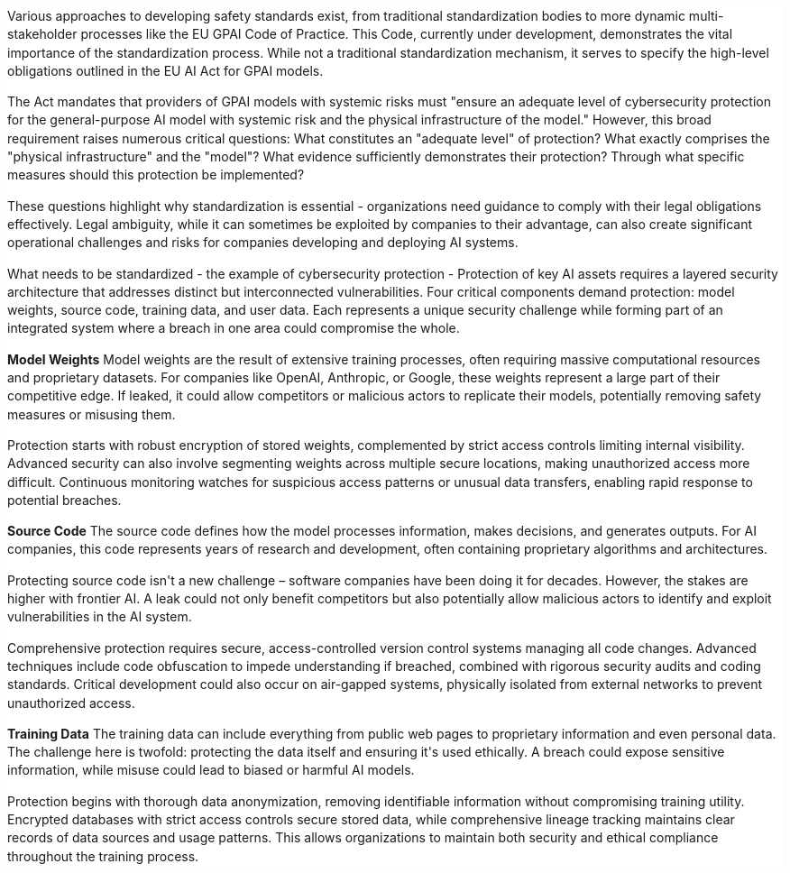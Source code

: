Various approaches to developing safety standards exist, from traditional standardization bodies to more dynamic multi-stakeholder processes like the EU GPAI Code of Practice. This Code, currently under development, demonstrates the vital importance of the standardization process. While not a traditional standardization mechanism, it serves to specify the high-level obligations outlined in the EU AI Act for GPAI models.

The Act mandates that providers of GPAI models with systemic risks must "ensure an adequate level of cybersecurity protection for the general-purpose AI model with systemic risk and the physical infrastructure of the model." However, this broad requirement raises numerous critical questions: What constitutes an "adequate level" of protection? What exactly comprises the "physical infrastructure" and the "model"? What evidence sufficiently demonstrates their protection? Through what specific measures should this protection be implemented?

These questions highlight why standardization is essential - organizations need guidance to comply with their legal obligations effectively. Legal ambiguity, while it can sometimes be exploited by companies to their advantage, can also create significant operational challenges and risks for companies developing and deploying AI systems.

What needs to be standardized - the example of cybersecurity protection - Protection of key AI assets requires a layered security architecture that addresses distinct but interconnected vulnerabilities. Four critical components demand protection: model weights, source code, training data, and user data. Each represents a unique security challenge while forming part of an integrated system where a breach in one area could compromise the whole.

**Model Weights** Model weights are the result of extensive training processes, often requiring massive computational resources and proprietary datasets. For companies like OpenAI, Anthropic, or Google, these weights represent a large part of their competitive edge. If leaked, it could allow competitors or malicious actors to replicate their models, potentially removing safety measures or misusing them.

Protection starts with robust encryption of stored weights, complemented by strict access controls limiting internal visibility. Advanced security can also involve segmenting weights across multiple secure locations, making unauthorized access more difficult. Continuous monitoring watches for suspicious access patterns or unusual data transfers, enabling rapid response to potential breaches.

**Source Code** The source code defines how the model processes information, makes decisions, and generates outputs. For AI companies, this code represents years of research and development, often containing proprietary algorithms and architectures.

Protecting source code isn't a new challenge – software companies have been doing it for decades. However, the stakes are higher with frontier AI. A leak could not only benefit competitors but also potentially allow malicious actors to identify and exploit vulnerabilities in the AI system.

Comprehensive protection requires secure, access-controlled version control systems managing all code changes. Advanced techniques include code obfuscation to impede understanding if breached, combined with rigorous security audits and coding standards. Critical development could also occur on air-gapped systems, physically isolated from external networks to prevent unauthorized access.

**Training Data** The training data can include everything from public web pages to proprietary information and even personal data. The challenge here is twofold: protecting the data itself and ensuring it's used ethically. A breach could expose sensitive information, while misuse could lead to biased or harmful AI models.

Protection begins with thorough data anonymization, removing identifiable information without compromising training utility. Encrypted databases with strict access controls secure stored data, while comprehensive lineage tracking maintains clear records of data sources and usage patterns. This allows organizations to maintain both security and ethical compliance throughout the training process.
